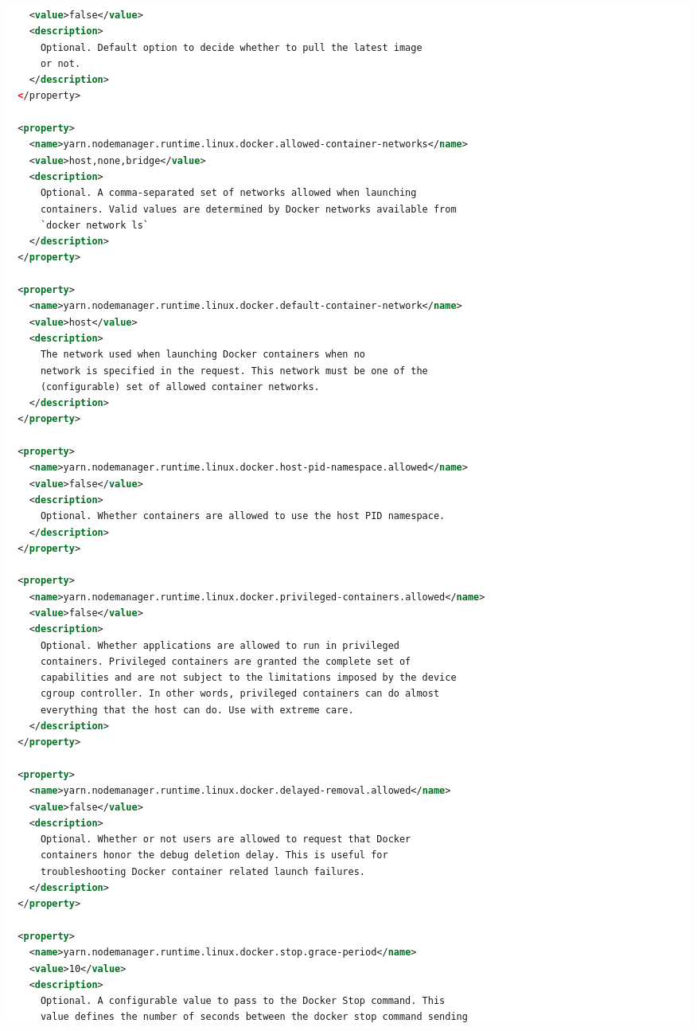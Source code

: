 ```xml
    <value>false</value>
    <description>
      Optional. Default option to decide whether to pull the latest image
      or not.
    </description>
  </property>

  <property>
    <name>yarn.nodemanager.runtime.linux.docker.allowed-container-networks</name>
    <value>host,none,bridge</value>
    <description>
      Optional. A comma-separated set of networks allowed when launching
      containers. Valid values are determined by Docker networks available from
      `docker network ls`
    </description>
  </property>

  <property>
    <name>yarn.nodemanager.runtime.linux.docker.default-container-network</name>
    <value>host</value>
    <description>
      The network used when launching Docker containers when no
      network is specified in the request. This network must be one of the
      (configurable) set of allowed container networks.
    </description>
  </property>

  <property>
    <name>yarn.nodemanager.runtime.linux.docker.host-pid-namespace.allowed</name>
    <value>false</value>
    <description>
      Optional. Whether containers are allowed to use the host PID namespace.
    </description>
  </property>

  <property>
    <name>yarn.nodemanager.runtime.linux.docker.privileged-containers.allowed</name>
    <value>false</value>
    <description>
      Optional. Whether applications are allowed to run in privileged
      containers. Privileged containers are granted the complete set of
      capabilities and are not subject to the limitations imposed by the device
      cgroup controller. In other words, privileged containers can do almost
      everything that the host can do. Use with extreme care.
    </description>
  </property>

  <property>
    <name>yarn.nodemanager.runtime.linux.docker.delayed-removal.allowed</name>
    <value>false</value>
    <description>
      Optional. Whether or not users are allowed to request that Docker
      containers honor the debug deletion delay. This is useful for
      troubleshooting Docker container related launch failures.
    </description>
  </property>

  <property>
    <name>yarn.nodemanager.runtime.linux.docker.stop.grace-period</name>
    <value>10</value>
    <description>
      Optional. A configurable value to pass to the Docker Stop command. This
      value defines the number of seconds between the docker stop command sending
```
